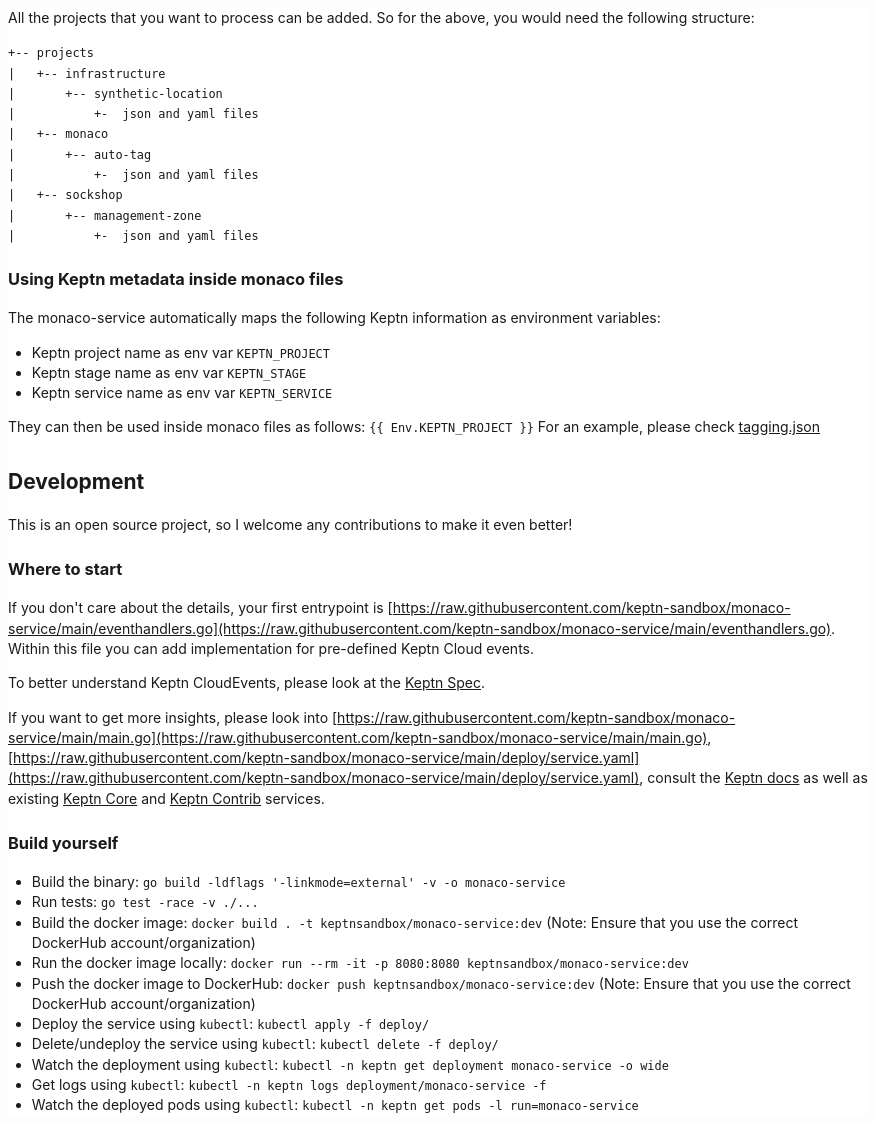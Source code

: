 All the projects that you want to process can be added. So for the above, you would need the following structure: 
```
+-- projects 
|   +-- infrastructure 
|       +-- synthetic-location 
|           +-  json and yaml files
|   +-- monaco 
|       +-- auto-tag
|           +-  json and yaml files
|   +-- sockshop 
|       +-- management-zone 
|           +-  json and yaml files
```

### Using Keptn metadata inside monaco files

The monaco-service automatically maps the following Keptn information as environment variables:
* Keptn project name as env var `KEPTN_PROJECT`
* Keptn stage name as env var `KEPTN_STAGE`
* Keptn service name as env var `KEPTN_SERVICE`

They can then be used inside monaco files as follows: `{{ Env.KEPTN_PROJECT }}`
For an example, please check [tagging.json](https://raw.githubusercontent.com/keptn-sandbox/monaco-service/main/monaco/projects/monaco/auto-tag/tagging.json/)




## Development

This is an open source project, so I welcome any contributions to make it even better!

### Where to start

If you don't care about the details, your first entrypoint is [https://raw.githubusercontent.com/keptn-sandbox/monaco-service/main/eventhandlers.go](https://raw.githubusercontent.com/keptn-sandbox/monaco-service/main/eventhandlers.go). Within this file 
 you can add implementation for pre-defined Keptn Cloud events.
 
To better understand Keptn CloudEvents, please look at the [Keptn Spec](https://github.com/keptn/spec).
 
If you want to get more insights, please look into [https://raw.githubusercontent.com/keptn-sandbox/monaco-service/main/main.go](https://raw.githubusercontent.com/keptn-sandbox/monaco-service/main/main.go), [https://raw.githubusercontent.com/keptn-sandbox/monaco-service/main/deploy/service.yaml](https://raw.githubusercontent.com/keptn-sandbox/monaco-service/main/deploy/service.yaml),
 consult the [Keptn docs](https://keptn.sh/docs/) as well as existing [Keptn Core](https://github.com/keptn/keptn) and
 [Keptn Contrib](https://github.com/keptn-contrib/) services.

### Build yourself

* Build the binary: `go build -ldflags '-linkmode=external' -v -o monaco-service`
* Run tests: `go test -race -v ./...`
* Build the docker image: `docker build . -t keptnsandbox/monaco-service:dev` (Note: Ensure that you use the correct DockerHub account/organization)
* Run the docker image locally: `docker run --rm -it -p 8080:8080 keptnsandbox/monaco-service:dev`
* Push the docker image to DockerHub: `docker push keptnsandbox/monaco-service:dev` (Note: Ensure that you use the correct DockerHub account/organization)
* Deploy the service using `kubectl`: `kubectl apply -f deploy/`
* Delete/undeploy the service using `kubectl`: `kubectl delete -f deploy/`
* Watch the deployment using `kubectl`: `kubectl -n keptn get deployment monaco-service -o wide`
* Get logs using `kubectl`: `kubectl -n keptn logs deployment/monaco-service -f`
* Watch the deployed pods using `kubectl`: `kubectl -n keptn get pods -l run=monaco-service`